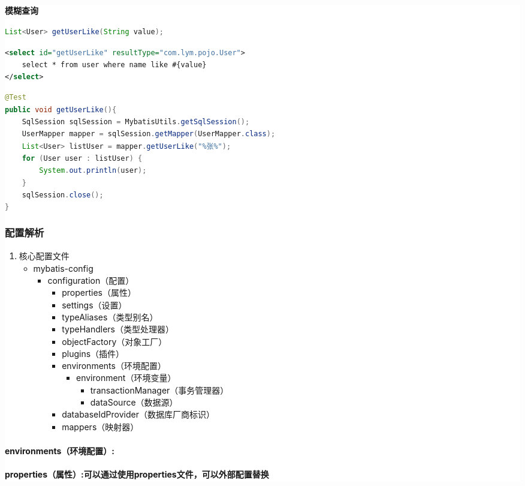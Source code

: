 



**模糊查询**

```java
List<User> getUserLike(String value);
```



```xml
<select id="getUserLike" resultType="com.lym.pojo.User">
    select * from user where name like #{value}
</select>
```



```java
@Test
public void getUserLike(){
    SqlSession sqlSession = MybatisUtils.getSqlSession();
    UserMapper mapper = sqlSession.getMapper(UserMapper.class);
    List<User> listUser = mapper.getUserLike("%张%");
    for (User user : listUser) {
        System.out.println(user);
    }
    sqlSession.close();
}
```





### **配置解析**

1. 核心配置文件
   * mybatis-config
     - configuration（配置）
       - properties（属性）
       - settings（设置）
       - typeAliases（类型别名）
       - typeHandlers（类型处理器）
       - objectFactory（对象工厂）
       - plugins（插件）
       - environments（环境配置）
         - environment（环境变量）
           - transactionManager（事务管理器）
           - dataSource（数据源）
       - databaseIdProvider（数据库厂商标识）
       - mappers（映射器）





#### environments（环境配置）:

#### properties（属性）:可以通过使用properties文件，可以外部配置替换
